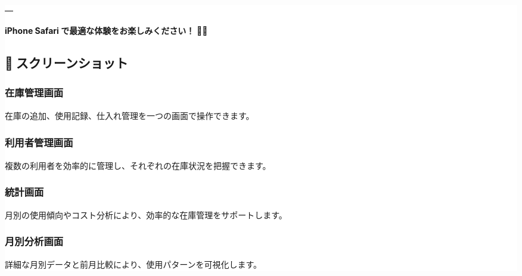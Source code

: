 —

**iPhone Safari で最適な体験をお楽しみください！** 📱✨

## 📸 スクリーンショット

### 在庫管理画面
在庫の追加、使用記録、仕入れ管理を一つの画面で操作できます。

### 利用者管理画面  
複数の利用者を効率的に管理し、それぞれの在庫状況を把握できます。

### 統計画面
月別の使用傾向やコスト分析により、効率的な在庫管理をサポートします。

### 月別分析画面
詳細な月別データと前月比較により、使用パターンを可視化します。
